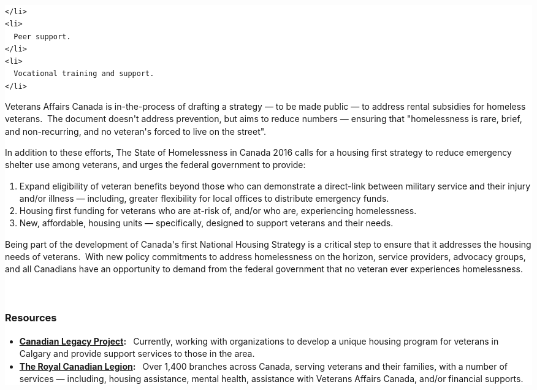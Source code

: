     </li>
    <li>
      Peer support.
    </li>
    <li>
      Vocational training and support.
    </li>
  </ul>
</p>
<p>
  Veterans Affairs Canada is in-the-process of drafting a strategy &#8212; to be made public &#8212; to address rental subsidies for homeless veterans.&nbsp;
  The document doesn't address prevention, but aims to reduce numbers &#8212; ensuring that &quot;homelessness is rare, brief, and non-recurring, and no
  veteran's forced to live on the street&quot;.
</p>
<p>
  In addition to these efforts, The State of Homelessness in Canada 2016 calls for a housing first strategy to reduce emergency shelter use among veterans,
  and urges the federal government to provide:
  <ol style="list-style-type: decimal;">
    <li>
      Expand eligibility of veteran benefits beyond those who can demonstrate a direct-link between military service and their injury and/or illness &#8212;
      including, greater flexibility for local offices to distribute emergency funds.
    </li>
    <li>
      Housing first funding for veterans who are at-risk of, and/or who are, experiencing homelessness.
    </li>
    <li>
      New, affordable, housing units &#8212; specifically, designed to support veterans and their needs.
    </li>
  </ol>
</p>
<p>
  Being part of the development of Canada's first National Housing Strategy is a critical step to ensure that it addresses the housing needs of veterans.&nbsp;
  With new policy commitments to address homelessness on the horizon, service providers, advocacy groups, and all Canadians have an opportunity to demand from
  the federal government that no veteran ever experiences homelessness.
</p>
<p>
  &nbsp;
</p>
<h3 id="resources">
  Resources
</h3>
<ul>
  <li>
    <span style="font-weight: bolder;">
      <a href="{{ site.url }}{{ page.url }}#cite-canadian-legacy-project" rel="me" title="Canadian Legacy Project">Canadian Legacy Project</a>:
    </span>&nbsp;
    Currently, working with organizations to develop a unique housing program for veterans in Calgary and provide support services to those in the area.
  </li>
  <li>
    <span style="font-weight: bolder;">
      <a href="{{ site.url }}{{ page.url }}#cite-veteran-services" rel="me" title="Veteran Services">The Royal Canadian Legion</a>:
    </span>&nbsp;
    Over 1,400 branches across Canada, serving veterans and their families, with a number of services &#8212; including, housing assistance, mental health,
    assistance with Veterans Affairs Canada, and/or financial supports.